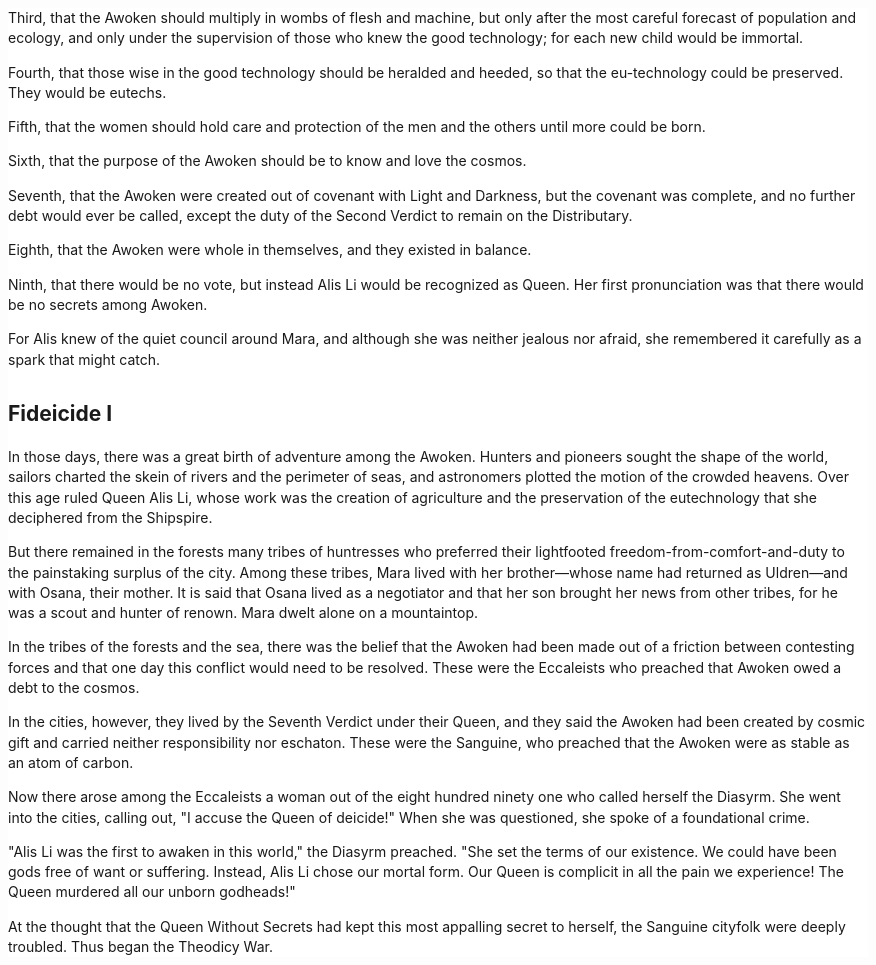 Third, that the Awoken should multiply in wombs of flesh and machine, but only after the most careful forecast of population and ecology, and only under the supervision of those who knew the good technology; for each new child would be immortal.

Fourth, that those wise in the good technology should be heralded and heeded, so that the eu-technology could be preserved. They would be eutechs.

Fifth, that the women should hold care and protection of the men and the others until more could be born.

Sixth, that the purpose of the Awoken should be to know and love the cosmos.

Seventh, that the Awoken were created out of covenant with Light and Darkness, but the covenant was complete, and no further debt would ever be called, except the duty of the Second Verdict to remain on the Distributary.

Eighth, that the Awoken were whole in themselves, and they existed in balance.

Ninth, that there would be no vote, but instead Alis Li would be recognized as Queen. Her first pronunciation was that there would be no secrets among Awoken.

For Alis knew of the quiet council around Mara, and although she was neither jealous nor afraid, she remembered it carefully as a spark that might catch.

## Fideicide I

In those days, there was a great birth of adventure among the Awoken. Hunters and pioneers sought the shape of the world, sailors charted the skein of rivers and the perimeter of seas, and astronomers plotted the motion of the crowded heavens. Over this age ruled Queen Alis Li, whose work was the creation of agriculture and the preservation of the eutechnology that she deciphered from the Shipspire.

But there remained in the forests many tribes of huntresses who preferred their lightfooted freedom-from-comfort-and-duty to the painstaking surplus of the city. Among these tribes, Mara lived with her brother—whose name had returned as Uldren—and with Osana, their mother. It is said that Osana lived as a negotiator and that her son brought her news from other tribes, for he was a scout and hunter of renown. Mara dwelt alone on a mountaintop.

In the tribes of the forests and the sea, there was the belief that the Awoken had been made out of a friction between contesting forces and that one day this conflict would need to be resolved. These were the Eccaleists who preached that Awoken owed a debt to the cosmos.

In the cities, however, they lived by the Seventh Verdict under their Queen, and they said the Awoken had been created by cosmic gift and carried neither responsibility nor eschaton. These were the Sanguine, who preached that the Awoken were as stable as an atom of carbon.

Now there arose among the Eccaleists a woman out of the eight hundred ninety one who called herself the Diasyrm. She went into the cities, calling out, "I accuse the Queen of deicide!" When she was questioned, she spoke of a foundational crime.

"Alis Li was the first to awaken in this world," the Diasyrm preached. "She set the terms of our existence. We could have been gods free of want or suffering. Instead, Alis Li chose our mortal form. Our Queen is complicit in all the pain we experience! The Queen murdered all our unborn godheads!"

At the thought that the Queen Without Secrets had kept this most appalling secret to herself, the Sanguine cityfolk were deeply troubled. Thus began the Theodicy War.
